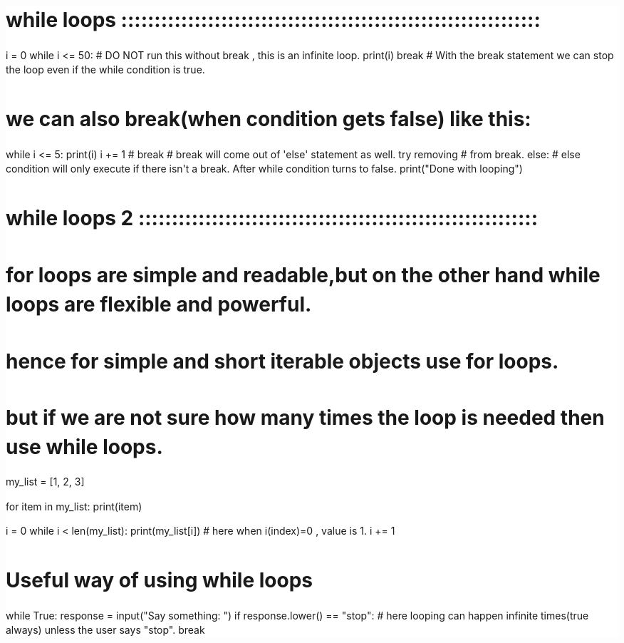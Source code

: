 
# while loops :::::::::::::::::::::::::::::::::::::::::::::::::::::::::::::::

i = 0
while i <= 50:  # DO NOT run this without break , this is an infinite loop.
    print(i)
    break  # With the break statement we can stop the loop even if the while condition is true.

# we can also  break(when condition gets false) like this:
while i <= 5:
    print(i)
    i += 1
    # break  # break will come out of 'else' statement as well. try removing # from break.
else:   # else condition will only execute if there isn't a break. After while condition turns to false.
    print("Done with looping")


# while loops 2 ::::::::::::::::::::::::::::::::::::::::::::::::::::::::::::

# for loops are simple and readable,but on the other hand while loops are flexible and powerful.
# hence for simple and short iterable objects use for loops.
# but if we are not sure how many times the loop is needed then use while loops.
my_list = [1, 2, 3]

for item in my_list:
    print(item)

i = 0
while i < len(my_list):
    print(my_list[i])  # here when i(index)=0 , value is 1.
    i += 1

# Useful way of using while loops
while True:
    response = input("Say something: ")
    if response.lower() == "stop":  # here looping can happen infinite times(true always) unless the user says "stop".
        break
